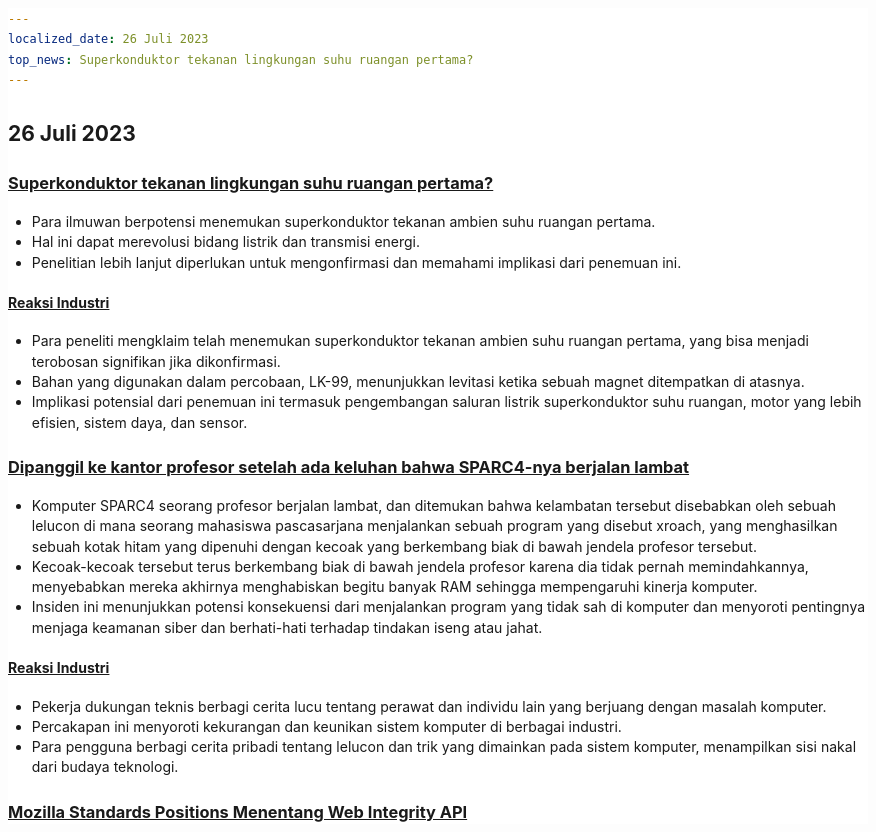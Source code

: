 ```yaml
---
localized_date: 26 Juli 2023
top_news: Superkonduktor tekanan lingkungan suhu ruangan pertama?
---
```




## 26 Juli 2023

### [Superkonduktor tekanan lingkungan suhu ruangan pertama?](https://arxiv.org/abs/2307.12008)

- Para ilmuwan berpotensi menemukan superkonduktor tekanan ambien suhu ruangan pertama.
- Hal ini dapat merevolusi bidang listrik dan transmisi energi.
- Penelitian lebih lanjut diperlukan untuk mengonfirmasi dan memahami implikasi dari penemuan ini.

#### [Reaksi Industri](http://news.ycombinator.com/item?id=36864624)

- Para peneliti mengklaim telah menemukan superkonduktor tekanan ambien suhu ruangan pertama, yang bisa menjadi terobosan signifikan jika dikonfirmasi.
- Bahan yang digunakan dalam percobaan, LK-99, menunjukkan levitasi ketika sebuah magnet ditempatkan di atasnya.
- Implikasi potensial dari penemuan ini termasuk pengembangan saluran listrik superkonduktor suhu ruangan, motor yang lebih efisien, sistem daya, dan sensor.

### [Dipanggil ke kantor profesor setelah ada keluhan bahwa SPARC4-nya berjalan lambat](https://infosec.exchange/@paco/110772422266480371)

- Komputer SPARC4 seorang profesor berjalan lambat, dan ditemukan bahwa kelambatan tersebut disebabkan oleh sebuah lelucon di mana seorang mahasiswa pascasarjana menjalankan sebuah program yang disebut xroach, yang menghasilkan sebuah kotak hitam yang dipenuhi dengan kecoak yang berkembang biak di bawah jendela profesor tersebut.
- Kecoak-kecoak tersebut terus berkembang biak di bawah jendela profesor karena dia tidak pernah memindahkannya, menyebabkan mereka akhirnya menghabiskan begitu banyak RAM sehingga mempengaruhi kinerja komputer.
- Insiden ini menunjukkan potensi konsekuensi dari menjalankan program yang tidak sah di komputer dan menyoroti pentingnya menjaga keamanan siber dan berhati-hati terhadap tindakan iseng atau jahat.

#### [Reaksi Industri](http://news.ycombinator.com/item?id=36857314)

- Pekerja dukungan teknis berbagi cerita lucu tentang perawat dan individu lain yang berjuang dengan masalah komputer.
- Percakapan ini menyoroti kekurangan dan keunikan sistem komputer di berbagai industri.
- Para pengguna berbagi cerita pribadi tentang lelucon dan trik yang dimainkan pada sistem komputer, menampilkan sisi nakal dari budaya teknologi.

### [Mozilla Standards Positions Menentang Web Integrity API](https://github.com/mozilla/standards-positions/issues/852)
